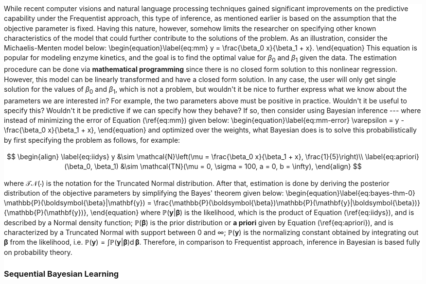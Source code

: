 While recent computer visions and natural language processing techniques gained significant improvements on the predictive capability under the Frequentist approach, this type of inference, as mentioned earlier is based on the assumption that the objective parameter is fixed. Having this nature, however, somehow limits the researcher on specifying other known characteristics of the model that could further contribute to the solutions of the problem. As an illustration, consider the Michaelis-Menten model below:
\begin{equation}\label{eq:mm}
    y = \frac{\beta_0 x}{\beta_1 + x}.
\end{equation}
This equation is popular for modeling enzyme kinetics, and the goal is to find the optimal value for $\beta_0$ and $\beta_1$ given the data. The estimation procedure can be done via <b>mathematical programming</b> since there is no closed form solution to this nonlinear regression. However, this model can be linearly transformed and have a closed form solution. In any case, the user will only get single solution for the values of $\beta_0$ and $\beta_1$, which is not a problem, but wouldn't it be nice to further express what we know about the parameters we are interested in? For example, the two parameters above must be positive in practice. Wouldn't it be useful to specify this? Wouldn't it be predictive if we can specify how they behave? If so, then consider using Bayesian inference --- where instead of minimizing the error of Equation (\ref{eq:mm}) given below:
\begin{equation}\label{eq:mm-error}
    \varepsilon = y - \frac{\beta_0 x}{\beta_1 + x},
\end{equation}
and optimized over the weights, what Bayesian does is to solve this probabilistically by first specifying the problem as follows, for example:

$$
\begin{align}
    \label{eq:iidys}
    y &\sim \mathcal{N}\left(\mu = \frac{\beta_0 x}{\beta_1 + x}, \frac{1}{5}\right)\\
    \label{eq:apriori}
    (\beta_0, \beta_1) &\sim \mathcal{TN}(\mu = 0, \sigma = 100, a = 0, b = \infty),
\end{align}
$$

where $\mathcal{TN}(\cdot)$ is the notation for the Truncated Normal distribution.
After that, estimation is done by deriving the posterior distribution of the objective parameters by simplifying the Bayes' theorem given below:
\begin{equation}\label{eq:bayes-thm-0}
\mathbb{P}(\boldsymbol{\beta}|\mathbf{y}) = \frac{\mathbb{P}(\boldsymbol{\beta})\mathbb{P}(\mathbf{y}|\boldsymbol{\beta})}{\mathbb{P}(\mathbf{y})},
\end{equation}
where $\mathbb{P}(\mathbf{y}|\boldsymbol{\beta})$ is the likelihood, which is the product of Equation (\ref{eq:iidys}), and is described by a Normal density function; $\mathbb{P}(\boldsymbol{\beta})$ is the prior distribution or <b>a priori</b> given by Equation (\ref{eq:apriori}), and is characterized by a Truncated Normal with support between 0 and $\infty$; $\mathbb{P}(\mathbf{y})$ is the normalizing constant obtained by integrating out $\boldsymbol{\beta}$ from the likelihood, i.e. $\mathbb{P}(\mathbf{y})=\int \mathbb{P}(\mathbf{y}|\boldsymbol{\beta})\operatorname{d}\boldsymbol{\beta}$. Therefore, in comparison to Frequentist approach, inference in Bayesian is based fully on probability theory.

### Sequential Bayesian Learning